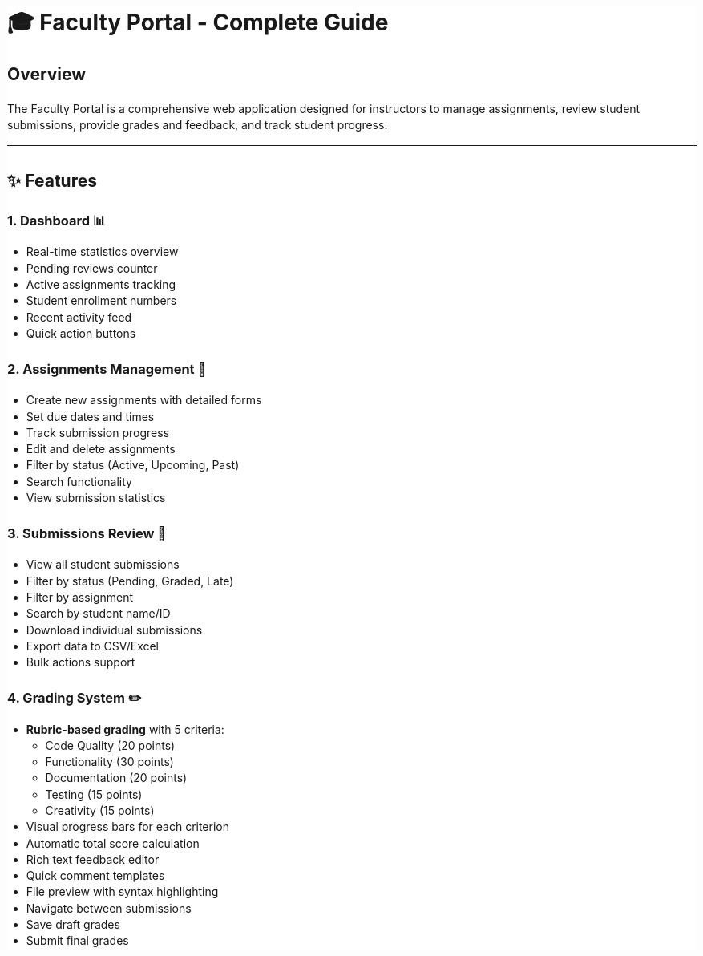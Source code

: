 # 🎓 Faculty Portal - Complete Guide

## Overview

The Faculty Portal is a comprehensive web application designed for instructors to manage assignments, review student submissions, provide grades and feedback, and track student progress.

---

## ✨ Features

### 1. **Dashboard** 📊
- Real-time statistics overview
- Pending reviews counter
- Active assignments tracking
- Student enrollment numbers
- Recent activity feed
- Quick action buttons

### 2. **Assignments Management** 📝
- Create new assignments with detailed forms
- Set due dates and times
- Track submission progress
- Edit and delete assignments
- Filter by status (Active, Upcoming, Past)
- Search functionality
- View submission statistics

### 3. **Submissions Review** 📂
- View all student submissions
- Filter by status (Pending, Graded, Late)
- Filter by assignment
- Search by student name/ID
- Download individual submissions
- Export data to CSV/Excel
- Bulk actions support

### 4. **Grading System** ✏️
- **Rubric-based grading** with 5 criteria:
  - Code Quality (20 points)
  - Functionality (30 points)
  - Documentation (20 points)
  - Testing (15 points)
  - Creativity (15 points)
- Visual progress bars for each criterion
- Automatic total score calculation
- Rich text feedback editor
- Quick comment templates
- File preview with syntax highlighting
- Navigate between submissions
- Save draft grades
- Submit final grades
